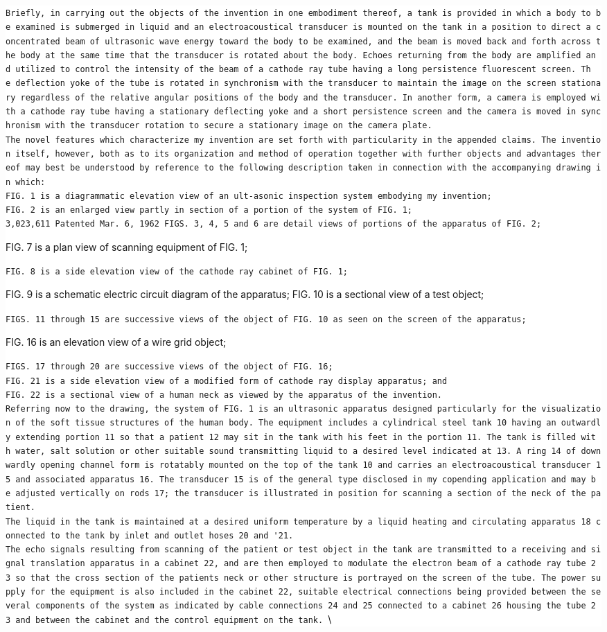 `Briefly, in carrying out the objects of the invention in one embodiment thereof, a tank is provided in which a body to be examined is submerged in liquid and an electroacoustical transducer is mounted on the tank in a position to direct a concentrated beam of ultrasonic wave energy toward the body to be examined, and the beam is moved back and forth across the body at the same time that the transducer is rotated about the body. Echoes returning from the body are amplified and utilized to control the intensity of the beam of a cathode ray tube having a long persistence fluorescent screen. The deflection yoke of the tube is rotated in synchronism with the transducer to maintain the image on the screen stationary regardless of the relative angular positions of the body and the transducer. In another form, a camera is employed with a cathode ray tube having a stationary deflecting yoke and a short persistence screen and the camera is moved in synchronism with the transducer rotation to secure a stationary image on the camera plate. `\
`The novel features which characterize my invention are set forth with particularity in the appended claims. The invention itself, however, both as to its organization and method of operation together with further objects and advantages thereof may best be understood by reference to the following description taken in connection with the accompanying drawing in which: `\
`FIG. 1 is a diagrammatic elevation view of an ult-asonic inspection system embodying my invention; `\
`FIG. 2 is an enlarged view partly in section of a portion of the system of FIG. 1; `\
`3,023,611 Patented Mar. 6, 1962 FIGS. 3, 4, 5 and 6 are detail views of portions of the apparatus of FIG. 2; `

FIG. 7 is a plan view of scanning equipment of FIG. 1;

`FIG. 8 is a side elevation view of the cathode ray cabinet of FIG. 1; `

FIG. 9 is a schematic electric circuit diagram of the apparatus; FIG. 10
is a sectional view of a test object;

`FIGS. 11 through 15 are successive views of the object of FIG. 10 as seen on the screen of the apparatus; `

FIG. 16 is an elevation view of a wire grid object;

`FIGS. 17 through 20 are successive views of the object of FIG. 16; `\
`FIG. 21 is a side elevation view of a modified form of cathode ray display apparatus; and `\
`FIG. 22 is a sectional view of a human neck as viewed by the apparatus of the invention. `\
`Referring now to the drawing, the system of FIG. 1 is an ultrasonic apparatus designed particularly for the visualization of the soft tissue structures of the human body. The equipment includes a cylindrical steel tank 10 having an outwardly extending portion 11 so that a patient 12 may sit in the tank with his feet in the portion 11. The tank is filled with water, salt solution or other suitable sound transmitting liquid to a desired level indicated at 13. A ring 14 of downwardly opening channel form is rotatably mounted on the top of the tank 10 and carries an electroacoustical transducer 15 and associated apparatus 16. The transducer 15 is of the general type disclosed in my copending application and may be adjusted vertically on rods 17; the transducer is illustrated in position for scanning a section of the neck of the patient. `\
`The liquid in the tank is maintained at a desired uniform temperature by a liquid heating and circulating apparatus 18 connected to the tank by inlet and outlet hoses 20 and '21. `\
`The echo signals resulting from scanning of the patient or test object in the tank are transmitted to a receiving and signal translation apparatus in a cabinet 22, and are then employed to modulate the electron beam of a cathode ray tube 23 so that the cross section of the patients neck or other structure is portrayed on the screen of the tube. The power supply for the equipment is also included in the cabinet 22, suitable electrical connections being provided between the several components of the system as indicated by cable connections 24 and 25 connected to a cabinet 26 housing the tube 23 and between the cabinet and the control equipment on the tank. `\